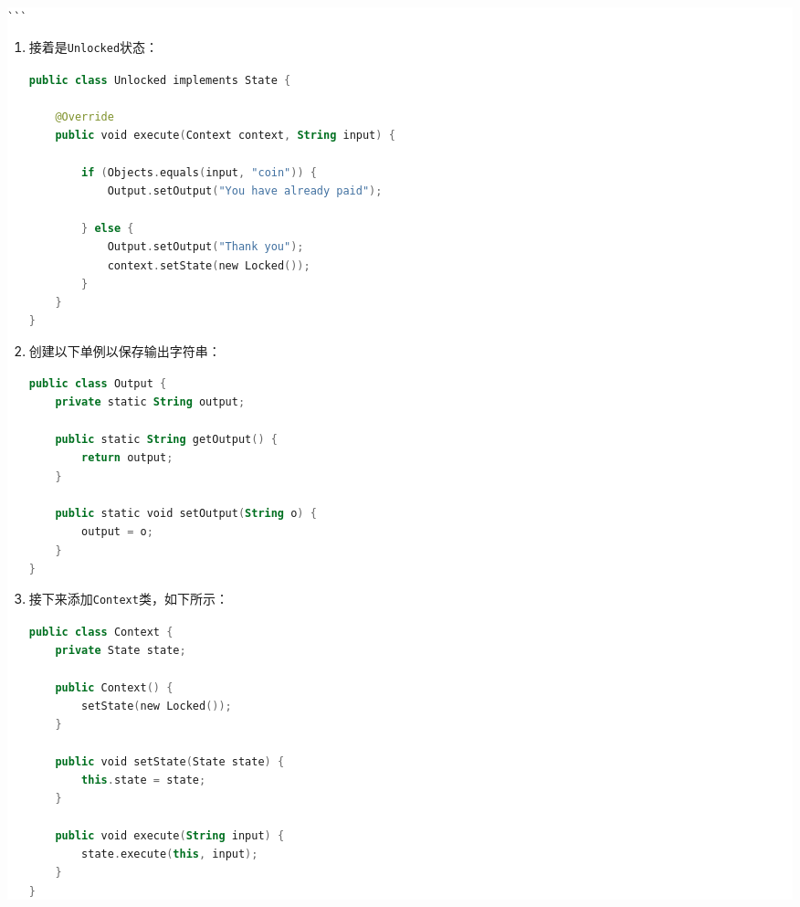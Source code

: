     ```

1.  接着是`Unlocked`状态：

    ```kt
    public class Unlocked implements State { 

        @Override 
        public void execute(Context context, String input) { 

            if (Objects.equals(input, "coin")) { 
                Output.setOutput("You have already paid"); 

            } else { 
                Output.setOutput("Thank you"); 
                context.setState(new Locked()); 
            } 
        } 
    } 

    ```

1.  创建以下单例以保存输出字符串：

    ```kt
    public class Output { 
        private static String output; 

        public static String getOutput() { 
            return output; 
        } 

        public static void setOutput(String o) { 
            output = o; 
        } 
    } 

    ```

1.  接下来添加`Context`类，如下所示：

    ```kt
    public class Context { 
        private State state; 

        public Context() { 
            setState(new Locked()); 
        } 

        public void setState(State state) { 
            this.state = state; 
        } 

        public void execute(String input) { 
            state.execute(this, input); 
        } 
    } 

    ```
